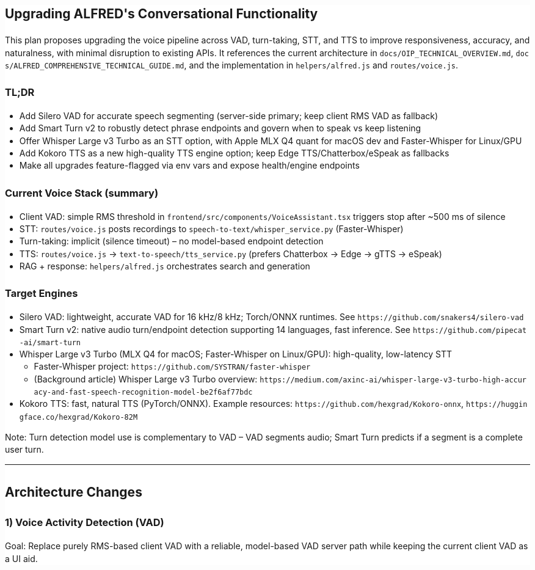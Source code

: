 ## Upgrading ALFRED's Conversational Functionality

This plan proposes upgrading the voice pipeline across VAD, turn-taking, STT, and TTS to improve responsiveness, accuracy, and naturalness, with minimal disruption to existing APIs. It references the current architecture in `docs/OIP_TECHNICAL_OVERVIEW.md`, `docs/ALFRED_COMPREHENSIVE_TECHNICAL_GUIDE.md`, and the implementation in `helpers/alfred.js` and `routes/voice.js`.

### TL;DR
- Add Silero VAD for accurate speech segmenting (server-side primary; keep client RMS VAD as fallback)
- Add Smart Turn v2 to robustly detect phrase endpoints and govern when to speak vs keep listening
- Offer Whisper Large v3 Turbo as an STT option, with Apple MLX Q4 quant for macOS dev and Faster-Whisper for Linux/GPU
- Add Kokoro TTS as a new high-quality TTS engine option; keep Edge TTS/Chatterbox/eSpeak as fallbacks
- Make all upgrades feature-flagged via env vars and expose health/engine endpoints

### Current Voice Stack (summary)
- Client VAD: simple RMS threshold in `frontend/src/components/VoiceAssistant.tsx` triggers stop after ~500 ms of silence
- STT: `routes/voice.js` posts recordings to `speech-to-text/whisper_service.py` (Faster-Whisper)
- Turn-taking: implicit (silence timeout) – no model-based endpoint detection
- TTS: `routes/voice.js` → `text-to-speech/tts_service.py` (prefers Chatterbox → Edge → gTTS → eSpeak)
- RAG + response: `helpers/alfred.js` orchestrates search and generation

### Target Engines
- Silero VAD: lightweight, accurate VAD for 16 kHz/8 kHz; Torch/ONNX runtimes. See `https://github.com/snakers4/silero-vad`
- Smart Turn v2: native audio turn/endpoint detection supporting 14 languages, fast inference. See `https://github.com/pipecat-ai/smart-turn`
- Whisper Large v3 Turbo (MLX Q4 for macOS; Faster-Whisper on Linux/GPU): high-quality, low-latency STT
  - Faster-Whisper project: `https://github.com/SYSTRAN/faster-whisper`
  - (Background article) Whisper Large v3 Turbo overview: `https://medium.com/axinc-ai/whisper-large-v3-turbo-high-accuracy-and-fast-speech-recognition-model-be2f6af77bdc`
- Kokoro TTS: fast, natural TTS (PyTorch/ONNX). Example resources: `https://github.com/hexgrad/Kokoro-onnx`, `https://huggingface.co/hexgrad/Kokoro-82M`

Note: Turn detection model use is complementary to VAD – VAD segments audio; Smart Turn predicts if a segment is a complete user turn.

---

## Architecture Changes

### 1) Voice Activity Detection (VAD)
Goal: Replace purely RMS-based client VAD with a reliable, model-based VAD server path while keeping the current client VAD as a UI aid.
